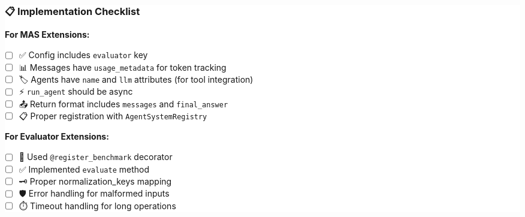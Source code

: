 ### 📋 Implementation Checklist

**For MAS Extensions:**

- [ ] ✅ Config includes `evaluator` key
- [ ] 📊 Messages have `usage_metadata` for token tracking
- [ ] 🏷️ Agents have `name` and `llm` attributes (for tool integration)
- [ ] ⚡ `run_agent` should be async
- [ ] 📤 Return format includes `messages` and `final_answer`
- [ ] 📋 Proper registration with `AgentSystemRegistry`

**For Evaluator Extensions:**

- [ ] 🎯 Used `@register_benchmark` decorator
- [ ] ✅ Implemented `evaluate` method
- [ ] 🗝️ Proper normalization_keys mapping
- [ ] 🛡️ Error handling for malformed inputs
- [ ] ⏱️ Timeout handling for long operations
